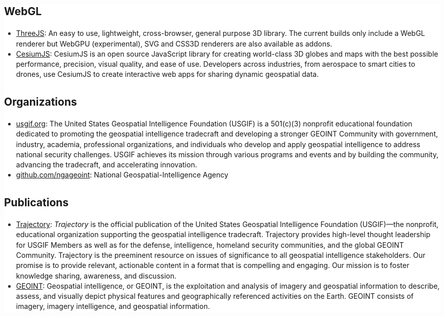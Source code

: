 ## WebGL
- [ThreeJS](https://github.com/mrdoob/three.js/): An easy to use, lightweight, cross-browser, general purpose 3D library. The current builds only include a WebGL renderer but WebGPU (experimental), SVG and CSS3D renderers are also available as addons.
- [CesiumJS](https://github.com/CesiumGS/cesium): CesiumJS is an open source JavaScript library for creating world-class 3D globes and maps with the best possible performance, precision, visual quality, and ease of use. Developers across industries, from aerospace to smart cities to drones, use CesiumJS to create interactive web apps for sharing dynamic geospatial data.

## Organizations

- [usgif.org](http://www.usgif.org): The United States Geospatial Intelligence Foundation (USGIF) is a 501(c)(3) nonprofit educational foundation dedicated to promoting the geospatial intelligence tradecraft and developing a stronger GEOINT Community with government, industry, academia, professional organizations, and individuals who develop and apply geospatial intelligence to address national security challenges. USGIF achieves its mission through various programs and events and by building the community, advancing the tradecraft, and accelerating innovation.
- [github.com/ngageoint](https://github.com/ngageoint): National Geospatial-Intelligence Agency

## Publications

- [Trajectory](http://trajectorymagazine.com): *Trajectory* is the official publication of the United States Geospatial Intelligence Foundation (USGIF)—the nonprofit, educational organization supporting the geospatial intelligence tradecraft. Trajectory  provides high-level thought leadership for USGIF Members as well as for the defense, intelligence, homeland security communities, and the global GEOINT Community. Trajectory is the preeminent resource on issues of significance to all geospatial intelligence stakeholders. Our promise is to provide relevant, actionable content in a format that is compelling and engaging. Our mission is to foster knowledge sharing, awareness, and discussion.
- [GEOINT](http://geoint2017.com/): Geospatial intelligence, or GEOINT, is the exploitation and analysis of imagery and geospatial information to describe, assess, and visually depict physical features and geographically referenced activities on the Earth. GEOINT consists of imagery, imagery intelligence, and geospatial information.